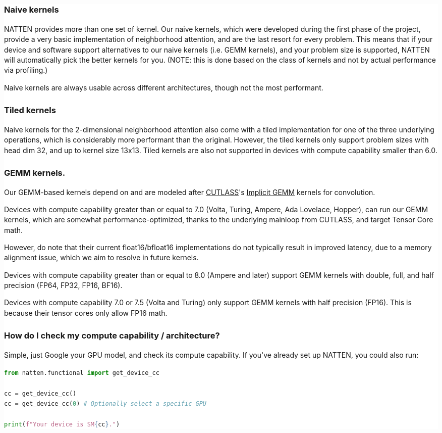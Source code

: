 ### Naive kernels
NATTEN provides more than one set of kernel. Our naive kernels, which were developed during the first phase of the project,
provide a very basic implementation of neighborhood attention, and are the last resort for every problem. This means that if
your device and software support alternatives to our naive kernels (i.e. GEMM kernels), and your problem size is supported,
NATTEN will automatically pick the better kernels for you. (NOTE: this is done based on the class of kernels and not by actual
performance via profiling.)

Naive kernels are always usable across different architectures, though not the most performant.

### Tiled kernels
Naive kernels for the 2-dimensional neighborhood attention also come with a tiled implementation for one of the three
underlying operations, which is considerably more performant than the original. However, the tiled kernels only support problem
sizes with head dim 32, and up to kernel size 13x13.
Tiled kernels are also not supported in devices with compute capability smaller than 6.0.

### GEMM kernels.

Our GEMM-based kernels depend on and are modeled after 
[CUTLASS](https://github.com/NVIDIA/cutlass/)'s [Implicit GEMM](https://github.com/NVIDIA/cutlass/blob/main/media/docs/implicit_gemm_convolution.md) 
kernels for convolution.

Devices with compute capability greater than or equal to 7.0 (Volta, Turing, Ampere, Ada Lovelace, Hopper), can run our GEMM
kernels, which are somewhat performance-optimized, thanks to the underlying mainloop from CUTLASS, and target Tensor Core math.

However, do note that their current float16/bfloat16 implementations do not typically result in improved latency, 
due to a memory alignment issue, which we aim to resolve in future kernels.

Devices with compute capability greater than or equal to 8.0 (Ampere and later) support GEMM kernels with double, full, and
half precision (FP64, FP32, FP16, BF16).

Devices with compute capability 7.0 or 7.5 (Volta and Turing) only support GEMM kernels with half precision (FP16). This is
because their tensor cores only allow FP16 math.


### How do I check my compute capability / architecture?
Simple, just Google your GPU model, and check its compute capability.
If you've already set up NATTEN, you could also run:
```python
from natten.functional import get_device_cc

cc = get_device_cc()
cc = get_device_cc(0) # Optionally select a specific GPU

print(f"Your device is SM{cc}.")
```
